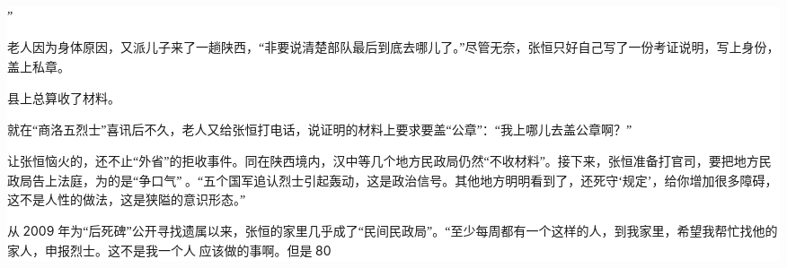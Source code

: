   <span lang="ZH-CN">
  </span>
  <span lang="ZH-CN" style='font-family:宋体;mso-ascii-font-family:
"Times New Roman";mso-hansi-font-family:"Times New Roman"'>
   ”
  </span>
  <o:p>
  </o:p>
 </p>
 <p class="MsoNormal">
  <span lang="ZH-CN" style='font-family:宋体;mso-ascii-font-family:
"Times New Roman";mso-hansi-font-family:"Times New Roman"'>
   老人因为身体原因，又派儿子来了一趟陕西，“非要说清楚部队最后到底去哪儿了。”尽管无奈，张恒只好自己写了一份考证说明，写上身份，盖上私章。
  </span>
  <o:p>
  </o:p>
 </p>
 <p class="MsoNormal">
  <span lang="ZH-CN" style='font-family:宋体;mso-ascii-font-family:
"Times New Roman";mso-hansi-font-family:"Times New Roman"'>
   县上总算收了材料。
  </span>
  <o:p>
  </o:p>
 </p>
 <p class="MsoNormal">
  <span lang="ZH-CN" style='font-family:宋体;mso-ascii-font-family:
"Times New Roman";mso-hansi-font-family:"Times New Roman"'>
   就在“商洛五烈士”喜讯后不久，老人又给张恒打电话，说证明的材料上要求要盖“公章”：“我上哪儿去盖公章啊？”
  </span>
  <o:p>
  </o:p>
 </p>
 <p class="MsoNormal">
  <span lang="ZH-CN" style='font-family:宋体;mso-ascii-font-family:
"Times New Roman";mso-hansi-font-family:"Times New Roman"'>
   让张恒恼火的，还不止“外省”的拒收事件。同在陕西境内，汉中等几个地方民政局仍然“不收材料”。接下来，张恒准备打官司，要把地方民政局告上法庭，为的是“争口气”
  </span>
  <span lang="ZH-CN">
  </span>
  <span lang="ZH-CN" style='font-family:宋体;mso-ascii-font-family:
"Times New Roman";mso-hansi-font-family:"Times New Roman"'>
   。“五个国军追认烈士引起轰动，这是政治信号。其他地方明明看到了，还死守‘规定’，给你增加很多障碍，这不是人性的做法，这是狭隘的意识形态。”
  </span>
  <o:p>
  </o:p>
 </p>
 <p class="MsoNormal">
  <span lang="ZH-CN" style='font-family:宋体;mso-ascii-font-family:
"Times New Roman";mso-hansi-font-family:"Times New Roman"'>
   从
  </span>
  2009
  <span lang="ZH-CN" style='font-family:宋体;mso-ascii-font-family:"Times New Roman";
mso-hansi-font-family:"Times New Roman"'>
   年为“后死碑”公开寻找遗属以来，张恒的家里几乎成了“民间民政局”。“至少每周都有一个这样的人，到我家里，希望我帮忙找他的家人，申报烈士。这不是我一个人
  </span>
  <span lang="ZH-CN">
  </span>
  <span lang="ZH-CN" style='font-family:宋体;mso-ascii-font-family:
"Times New Roman";mso-hansi-font-family:"Times New Roman"'>
   应该做的事啊。但是
  </span>
  80